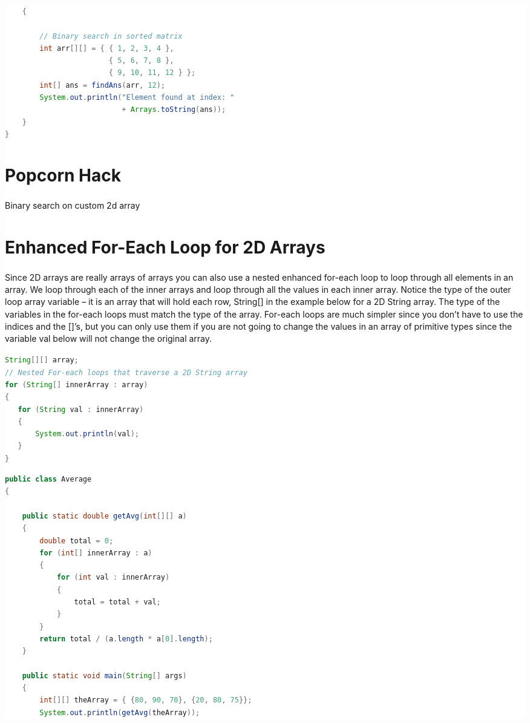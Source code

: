 ```java
    {
 
        // Binary search in sorted matrix
        int arr[][] = { { 1, 2, 3, 4 },
                        { 5, 6, 7, 8 },
                        { 9, 10, 11, 12 } };
        int[] ans = findAns(arr, 12);
        System.out.println("Element found at index: "
                           + Arrays.toString(ans));
    }
}
```

# Popcorn Hack

Binary search on custom 2d array

# Enhanced For-Each Loop for 2D Arrays 
Since 2D arrays are really arrays of arrays you can also use a nested enhanced for-each loop to loop through all elements in an array. We loop through each of the inner arrays and loop through all the values in each inner array. Notice the type of the outer loop array variable – it is an array that will hold each row, String[] in the example below for a 2D String array. The type of the variables in the for-each loops must match the type of the array. For-each loops are much simpler since you don’t have to use the indices and the []’s, but you can only use them if you are not going to change the values in an array of primitive types since the variable val below will not change the original array.




```java
String[][] array;
// Nested For-each loops that traverse a 2D String array
for (String[] innerArray : array)
{
   for (String val : innerArray)
   {
       System.out.println(val);
   }
}
```


```java
public class Average
{

    public static double getAvg(int[][] a)
    {
        double total = 0;
        for (int[] innerArray : a)
        {
            for (int val : innerArray)
            {
                total = total + val;
            }
        }
        return total / (a.length * a[0].length);
    }

    public static void main(String[] args)
    {
        int[][] theArray = { {80, 90, 70}, {20, 80, 75}};
        System.out.println(getAvg(theArray));
```